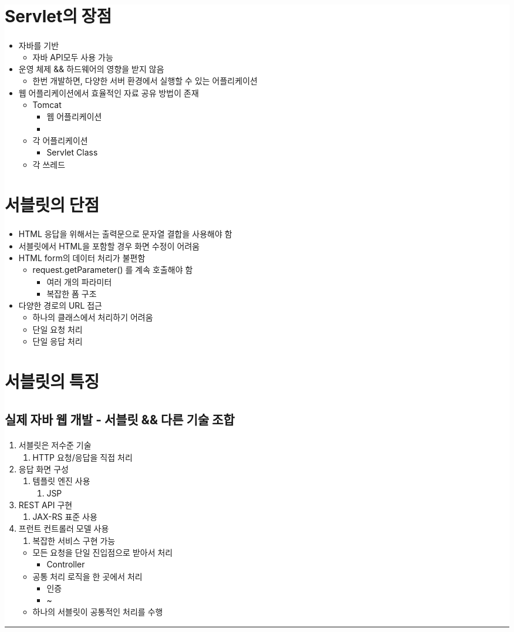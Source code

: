 # Servlet의 장점

- 자바를 기반
	- 자바 API모두 사용 가능
- 운영 체제 && 하드웨어의 영향을 받지 않음
	- 한번 개발하면, 다양한 서버 환경에서 실행할 수 있는 어플리케이션
- 웹 어플리케이션에서 효율적인 자료 공유 방법이 존재
	- Tomcat
		- 웹 어플리케이션
		- 
	- 각 어플리케이션
		- Servlet Class
	- 각 쓰레드

# 서블릿의 단점

- HTML 응답을 위해서는 출력문으로 문자열 결합을 사용해야 함
- 서블릿에서 HTML을 포함할 경우 화면 수정이 어려움
- HTML form의 데이터 처리가 불편함
	- request.getParameter() 를 계속 호출해야 함
		- 여러 개의 파라미터
		- 복잡한 폼 구조
- 다양한 경로의 URL 접근
	- 하나의 클래스에서 처리하기 어려움
	- 단일 요청 처리
	- 단일 응답 처리

# 서블릿의 특징

## 실제 자바 웹 개발 - 서블릿 && 다른 기술 조합

1. 서블릿은 저수준 기술
	1. HTTP 요청/응답을 직접 처리
2. 응답 화면 구성
	1. 템플릿 엔진 사용
		1. JSP
3. REST API 구현
	1. JAX-RS 표준 사용
4. 프런트 컨트롤러 모델 사용
	1. 복잡한 서비스 구현 가능
	- 모든 요청을 단일 진입점으로 받아서 처리
		- Controller
	- 공통 처리 로직을 한 곳에서 처리
		- 인증
		- ~
	- 하나의 서블릿이 공통적인 처리를 수행

<hr>
